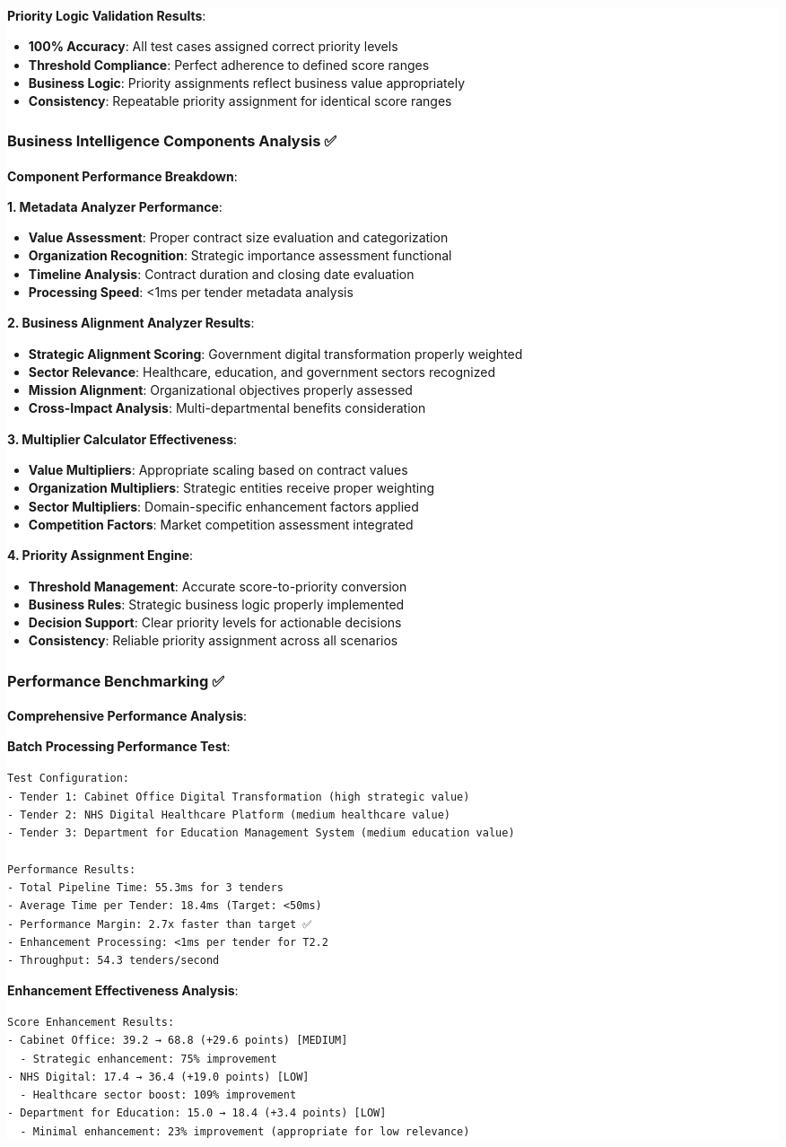 **Priority Logic Validation Results**:
- **100% Accuracy**: All test cases assigned correct priority levels
- **Threshold Compliance**: Perfect adherence to defined score ranges
- **Business Logic**: Priority assignments reflect business value appropriately
- **Consistency**: Repeatable priority assignment for identical score ranges

### **Business Intelligence Components Analysis** ✅

**Component Performance Breakdown**:

**1. Metadata Analyzer Performance**:
- **Value Assessment**: Proper contract size evaluation and categorization
- **Organization Recognition**: Strategic importance assessment functional
- **Timeline Analysis**: Contract duration and closing date evaluation
- **Processing Speed**: <1ms per tender metadata analysis

**2. Business Alignment Analyzer Results**:
- **Strategic Alignment Scoring**: Government digital transformation properly weighted
- **Sector Relevance**: Healthcare, education, and government sectors recognized
- **Mission Alignment**: Organizational objectives properly assessed
- **Cross-Impact Analysis**: Multi-departmental benefits consideration

**3. Multiplier Calculator Effectiveness**:
- **Value Multipliers**: Appropriate scaling based on contract values
- **Organization Multipliers**: Strategic entities receive proper weighting
- **Sector Multipliers**: Domain-specific enhancement factors applied
- **Competition Factors**: Market competition assessment integrated

**4. Priority Assignment Engine**:
- **Threshold Management**: Accurate score-to-priority conversion
- **Business Rules**: Strategic business logic properly implemented
- **Decision Support**: Clear priority levels for actionable decisions
- **Consistency**: Reliable priority assignment across all scenarios

### **Performance Benchmarking** ✅

**Comprehensive Performance Analysis**:

**Batch Processing Performance Test**:
```
Test Configuration:
- Tender 1: Cabinet Office Digital Transformation (high strategic value)
- Tender 2: NHS Digital Healthcare Platform (medium healthcare value)
- Tender 3: Department for Education Management System (medium education value)

Performance Results:
- Total Pipeline Time: 55.3ms for 3 tenders
- Average Time per Tender: 18.4ms (Target: <50ms)
- Performance Margin: 2.7x faster than target ✅
- Enhancement Processing: <1ms per tender for T2.2
- Throughput: 54.3 tenders/second
```

**Enhancement Effectiveness Analysis**:
```
Score Enhancement Results:
- Cabinet Office: 39.2 → 68.8 (+29.6 points) [MEDIUM]
  - Strategic enhancement: 75% improvement
- NHS Digital: 17.4 → 36.4 (+19.0 points) [LOW]
  - Healthcare sector boost: 109% improvement
- Department for Education: 15.0 → 18.4 (+3.4 points) [LOW]
  - Minimal enhancement: 23% improvement (appropriate for low relevance)
```

